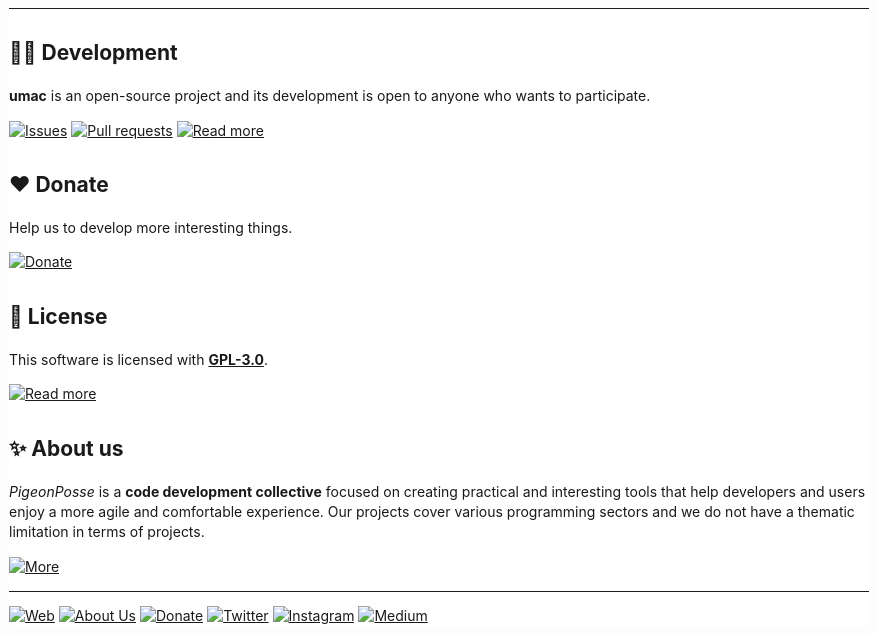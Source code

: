 
---

## 👨‍💻 Development

__umac__ is an open-source project and its development is open to anyone who wants to participate.

[![Issues](https://img.shields.io/badge/Issues-grey?style=for-the-badge)](https://github.com/angelespejo/umac/issues)
[![Pull requests](https://img.shields.io/badge/Pulls-grey?style=for-the-badge)]({{const.pkg.repository.url}}/pulls)
[![Read more](https://img.shields.io/badge/Read%20more-grey?style=for-the-badge)]({{const.pkg.homepage}})

## ❤️ Donate

Help us to develop more interesting things.

[![Donate](https://img.shields.io/badge/Donate-grey?style=for-the-badge)](https://pigeonposse.com/contribute)

## 📜 License

This software is licensed with __[GPL-3.0](https://github.com/angelespejo/umac/blob/main/LICENSE)__.

[![Read more](https://img.shields.io/badge/Read-more-grey?style=for-the-badge)](https://github.com/angelespejo/umac/blob/main/LICENSE)

## ✨ About us

*PigeonPosse* is a __code development collective__ focused on creating practical and interesting tools that help developers and users enjoy a more agile and comfortable experience. Our projects cover various programming sectors and we do not have a thematic limitation in terms of projects.

[![More](https://img.shields.io/badge/Read-more-grey?style=for-the-badge)](https://github.com/pigeonposse)

---



[![Web](https://img.shields.io/badge/Web-grey?style=for-the-badge&logoColor=white)](https://pigeonposse.com)
[![About Us](https://img.shields.io/badge/About%20Us-grey?style=for-the-badge&logoColor=white)](https://pigeonposse.com/about)
[![Donate](https://img.shields.io/badge/Donate-pink?style=for-the-badge&logoColor=white)](https://pigeonposse.com/contribute)
[![Twitter](https://img.shields.io/badge/Twitter-black?style=for-the-badge&logoColor=white&logo=twitter)](https://twitter.com/pigeonposse_)
[![Instagram](https://img.shields.io/badge/Instagram-black?style=for-the-badge&logoColor=white&logo=instagram)](https://www.instagram.com/pigeon.posse/)
[![Medium](https://img.shields.io/badge/Medium-black?style=for-the-badge&logoColor=white&logo=medium)](https://medium.com/@pigeonposse)



